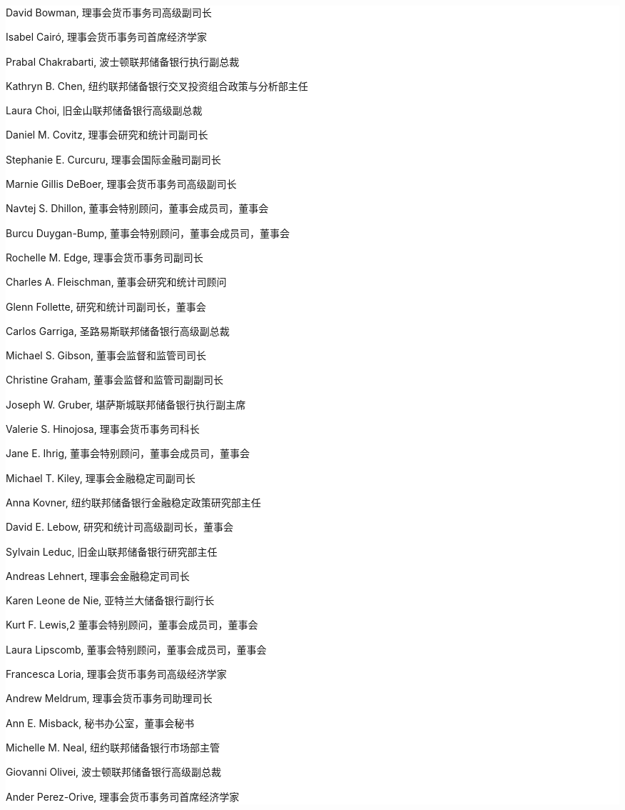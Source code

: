David Bowman, 理事会货币事务司高级副司长

Isabel Cairó, 理事会货币事务司首席经济学家

Prabal Chakrabarti, 波士顿联邦储备银行执行副总裁

Kathryn B. Chen, 纽约联邦储备银行交叉投资组合政策与分析部主任

Laura Choi, 旧金山联邦储备银行高级副总裁

Daniel M. Covitz, 理事会研究和统计司副司长

Stephanie E. Curcuru, 理事会国际金融司副司长

Marnie Gillis DeBoer, 理事会货币事务司高级副司长

Navtej S. Dhillon, 董事会特别顾问，董事会成员司，董事会

Burcu Duygan-Bump, 董事会特别顾问，董事会成员司，董事会

Rochelle M. Edge, 理事会货币事务司副司长

Charles A. Fleischman, 董事会研究和统计司顾问

Glenn Follette, 研究和统计司副司长，董事会

Carlos Garriga, 圣路易斯联邦储备银行高级副总裁

Michael S. Gibson, 董事会监督和监管司司长

Christine Graham, 董事会监督和监管司副副司长

Joseph W. Gruber, 堪萨斯城联邦储备银行执行副主席

Valerie S. Hinojosa, 理事会货币事务司科长

Jane E. Ihrig, 董事会特别顾问，董事会成员司，董事会

Michael T. Kiley, 理事会金融稳定司副司长

Anna Kovner, 纽约联邦储备银行金融稳定政策研究部主任

David E. Lebow, 研究和统计司高级副司长，董事会

Sylvain Leduc, 旧金山联邦储备银行研究部主任

Andreas Lehnert, 理事会金融稳定司司长

Karen Leone de Nie, 亚特兰大储备银行副行长

Kurt F. Lewis,2 董事会特别顾问，董事会成员司，董事会

Laura Lipscomb, 董事会特别顾问，董事会成员司，董事会

Francesca Loria, 理事会货币事务司高级经济学家

Andrew Meldrum, 理事会货币事务司助理司长

Ann E. Misback, 秘书办公室，董事会秘书

Michelle M. Neal, 纽约联邦储备银行市场部主管

Giovanni Olivei, 波士顿联邦储备银行高级副总裁

Ander Perez-Orive, 理事会货币事务司首席经济学家
